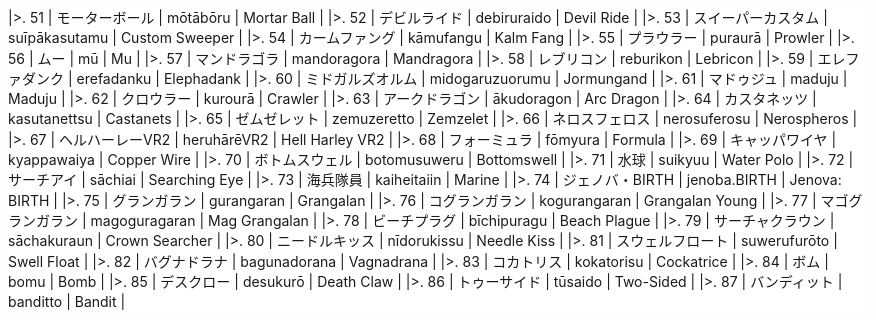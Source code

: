 |>.  51 | モーターボール           | mōtābōru                | Mortar Ball                |
|>.  52 | デビルライド             | debiruraido             | Devil Ride                 |
|>.  53 | スイーパーカスタム       | suīpākasutamu           | Custom Sweeper             |
|>.  54 | カームファング           | kāmufangu               | Kalm Fang                  |
|>.  55 | プラウラー               | puraurā                 | Prowler                    |
|>.  56 | ムー                     | mū                      | Mu                         |
|>.  57 | マンドラゴラ             | mandoragora             | Mandragora                 |
|>.  58 | レブリコン               | reburikon               | Lebricon                   |
|>.  59 | エレファダンク           | erefadanku              | Elephadank                 |
|>.  60 | ミドガルズオルム         | midogaruzuorumu         | Jormungand                 |
|>.  61 | マドゥジュ               | maduju                  | Maduju                     |
|>.  62 | クロウラー               | kurourā                 | Crawler                    |
|>.  63 | アークドラゴン           | ākudoragon              | Arc Dragon                 |
|>.  64 | カスタネッツ             | kasutanettsu            | Castanets                  |
|>.  65 | ゼムゼレット             | zemuzeretto             | Zemzelet                   |
|>.  66 | ネロスフェロス           | nerosuferosu            | Nerospheros                |
|>.  67 | ヘルハーレーVR2          | heruhārēVR2             | Hell Harley VR2            |
|>.  68 | フォーミュラ             | fōmyura                 | Formula                    |
|>.  69 | キャッパワイヤ           | kyappawaiya             | Copper Wire                |
|>.  70 | ボトムスウェル           | botomusuweru            | Bottomswell                |
|>.  71 | 水球                     | suikyuu                 | Water Polo                 |
|>.  72 | サーチアイ               | sāchiai                 | Searching Eye              |
|>.  73 | 海兵隊員                 | kaiheitaiin             | Marine                     |
|>.  74 | ジェノバ・BIRTH          | jenoba.BIRTH            | Jenova: BIRTH              |
|>.  75 | グランガラン             | gurangaran              | Grangalan                  |
|>.  76 | コグランガラン           | kogurangaran            | Grangalan Young            |
|>.  77 | マゴグランガラン         | magoguragaran           | Mag Grangalan              |
|>.  78 | ビーチプラグ             | bīchipuragu             | Beach Plague               |
|>.  79 | サーチャクラウン         | sāchakuraun             | Crown Searcher             |
|>.  80 | ニードルキッス           | nīdorukissu             | Needle Kiss                |
|>.  81 | スウェルフロート         | suwerufurōto            | Swell Float                |
|>.  82 | バグナドラナ             | bagunadorana            | Vagnadrana                 |
|>.  83 | コカトリス               | kokatorisu              | Cockatrice                 |
|>.  84 | ボム                     | bomu                    | Bomb                       |
|>.  85 | デスクロー               | desukurō                | Death Claw                 |
|>.  86 | トゥーサイド             | tūsaido                 | Two-Sided                  |
|>.  87 | バンディット             | banditto                | Bandit                     |